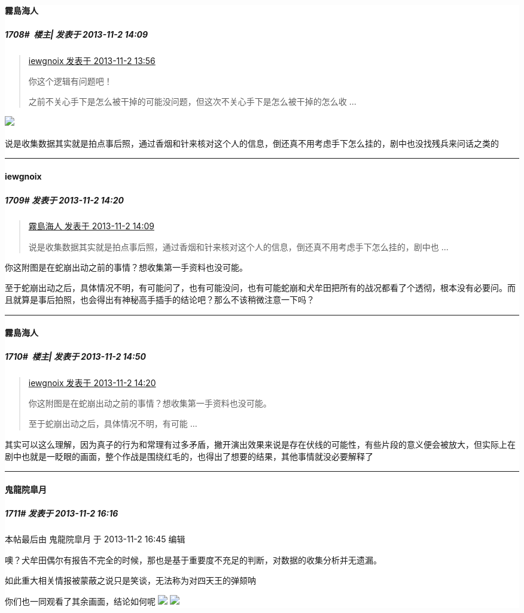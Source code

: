 ####  霧島海人  
##### 1708#         楼主| 发表于 2013-11-2 14:09


<blockquote><a href="httphttps://bbs.saraba1st.com/2b/forum.php?mod=redirect&amp;goto=findpost&amp;pid=23478775&amp;ptid=915948" target="_blank">iewgnoix 发表于 2013-11-2 13:56</a>

你这个逻辑有问题吧！

之前不关心手下是怎么被干掉的可能没问题，但这次不关心手下是怎么被干掉的怎么收 ...</blockquote>
<img src="http://i44.tinypic.com/122ephj.jpg" referrerpolicy="no-referrer">

说是收集数据其实就是拍点事后照，通过香烟和针来核对这个人的信息，倒还真不用考虑手下怎么挂的，剧中也没找残兵来问话之类的


-----

####  iewgnoix  
##### 1709#       发表于 2013-11-2 14:20


<blockquote><a href="httphttps://bbs.saraba1st.com/2b/forum.php?mod=redirect&amp;goto=findpost&amp;pid=23478853&amp;ptid=915948" target="_blank">霧島海人 发表于 2013-11-2 14:09</a>

说是收集数据其实就是拍点事后照，通过香烟和针来核对这个人的信息，倒还真不用考虑手下怎么挂的，剧中也 ...</blockquote>
你这附图是在蛇崩出动之前的事情？想收集第一手资料也没可能。

至于蛇崩出动之后，具体情况不明，有可能问了，也有可能没问，也有可能蛇崩和犬牟田把所有的战况都看了个透彻，根本没有必要问。而且就算是事后拍照，也会得出有神秘高手插手的结论吧？那么不该稍微注意一下吗？


-----

####  霧島海人  
##### 1710#         楼主| 发表于 2013-11-2 14:50


<blockquote><a href="httphttps://bbs.saraba1st.com/2b/forum.php?mod=redirect&amp;goto=findpost&amp;pid=23478936&amp;ptid=915948" target="_blank">iewgnoix 发表于 2013-11-2 14:20</a>

你这附图是在蛇崩出动之前的事情？想收集第一手资料也没可能。

至于蛇崩出动之后，具体情况不明，有可能 ...</blockquote>
其实可以这么理解，因为真子的行为和常理有过多矛盾，撇开演出效果来说是存在伏线的可能性，有些片段的意义便会被放大，但实际上在剧中也就是一眨眼的画面，整个作战是围绕红毛的，也得出了想要的结果，其他事情就没必要解释了


-----

####  鬼龍院皐月  
##### 1711#       发表于 2013-11-2 16:16


 本帖最后由 鬼龍院皐月 于 2013-11-2 16:45 编辑 

噢？犬牟田偶尔有报告不完全的时候，那也是基于重要度不充足的判断，对数据的收集分析并无遗漏。

如此重大相关情报被蒙蔽之说只是笑谈，无法称为对四天王的弹颏呐


你们也一同观看了其余画面，结论如何呢
<img src="http://t1.qpic.cn/mblogpic/f8383af21ba8f059b35a/2000.jpg" referrerpolicy="no-referrer">
<img src="http://t1.qpic.cn/mblogpic/09914a44876bf30b6ebc/2000.jpg" referrerpolicy="no-referrer">
